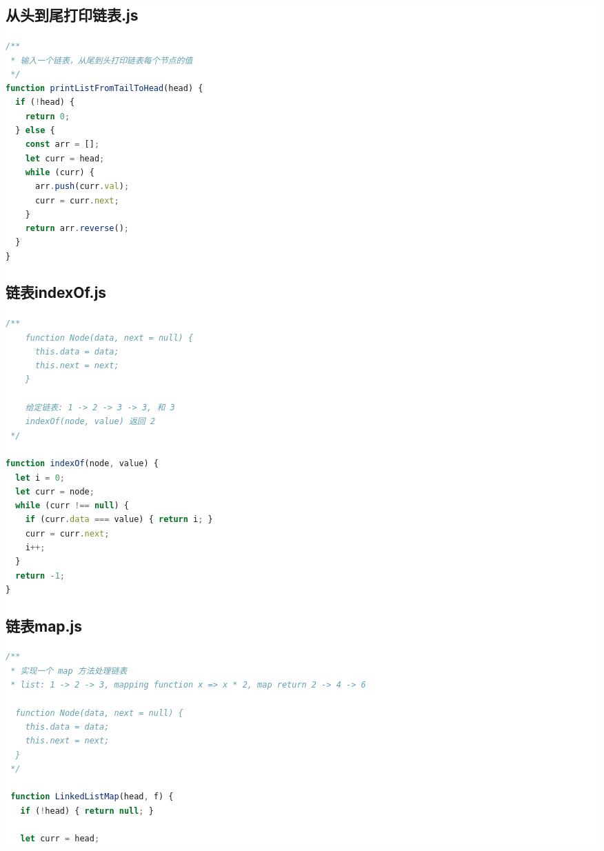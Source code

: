 ## 从头到尾打印链表.js

```js
/**
 * 输入一个链表，从尾到头打印链表每个节点的值
 */
function printListFromTailToHead(head) {
  if (!head) {
    return 0;
  } else {
    const arr = [];
    let curr = head;
    while (curr) {
      arr.push(curr.val);
      curr = curr.next;
    }
    return arr.reverse();
  }
}
```

## 链表indexOf.js

```js
/**
    function Node(data, next = null) {
      this.data = data;
      this.next = next;
    }

    给定链表: 1 -> 2 -> 3 -> 3, 和 3
    indexOf(node, value) 返回 2
 */

function indexOf(node, value) {
  let i = 0;
  let curr = node;
  while (curr !== null) {
    if (curr.data === value) { return i; }
    curr = curr.next;
    i++;
  }
  return -1;
}
```

## 链表map.js

```js
/**
 * 实现一个 map 方法处理链表
 * list: 1 -> 2 -> 3, mapping function x => x * 2, map return 2 -> 4 -> 6

  function Node(data, next = null) {
    this.data = data;
    this.next = next;
  }
 */

 function LinkedListMap(head, f) {
   if (!head) { return null; }

   let curr = head;
```